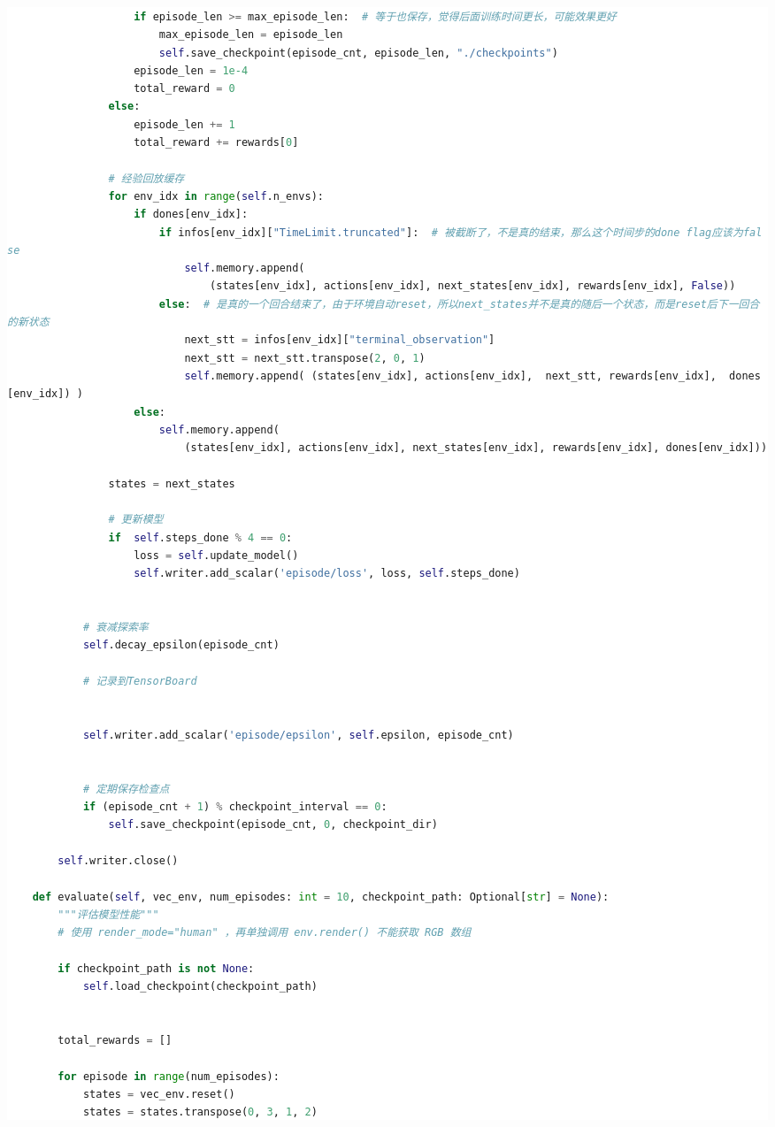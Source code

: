 ```python
                    if episode_len >= max_episode_len:  # 等于也保存，觉得后面训练时间更长，可能效果更好
                        max_episode_len = episode_len
                        self.save_checkpoint(episode_cnt, episode_len, "./checkpoints")
                    episode_len = 1e-4
                    total_reward = 0
                else:
                    episode_len += 1
                    total_reward += rewards[0]

                # 经验回放缓存
                for env_idx in range(self.n_envs):
                    if dones[env_idx]:
                        if infos[env_idx]["TimeLimit.truncated"]:  # 被截断了，不是真的结束，那么这个时间步的done flag应该为false
                            self.memory.append(
                                (states[env_idx], actions[env_idx], next_states[env_idx], rewards[env_idx], False))
                        else:  # 是真的一个回合结束了，由于环境自动reset，所以next_states并不是真的随后一个状态，而是reset后下一回合的新状态
                            next_stt = infos[env_idx]["terminal_observation"]
                            next_stt = next_stt.transpose(2, 0, 1)
                            self.memory.append( (states[env_idx], actions[env_idx],  next_stt, rewards[env_idx],  dones[env_idx]) )
                    else:
                        self.memory.append(
                            (states[env_idx], actions[env_idx], next_states[env_idx], rewards[env_idx], dones[env_idx]))

                states = next_states

                # 更新模型
                if  self.steps_done % 4 == 0:
                    loss = self.update_model()
                    self.writer.add_scalar('episode/loss', loss, self.steps_done)


            # 衰减探索率
            self.decay_epsilon(episode_cnt)

            # 记录到TensorBoard


            self.writer.add_scalar('episode/epsilon', self.epsilon, episode_cnt)


            # 定期保存检查点
            if (episode_cnt + 1) % checkpoint_interval == 0:
                self.save_checkpoint(episode_cnt, 0, checkpoint_dir)

        self.writer.close()

    def evaluate(self, vec_env, num_episodes: int = 10, checkpoint_path: Optional[str] = None):
        """评估模型性能"""
        # 使用 render_mode="human" ，再单独调用 env.render() 不能获取 RGB 数组

        if checkpoint_path is not None:
            self.load_checkpoint(checkpoint_path)


        total_rewards = []

        for episode in range(num_episodes):
            states = vec_env.reset()
            states = states.transpose(0, 3, 1, 2)
```